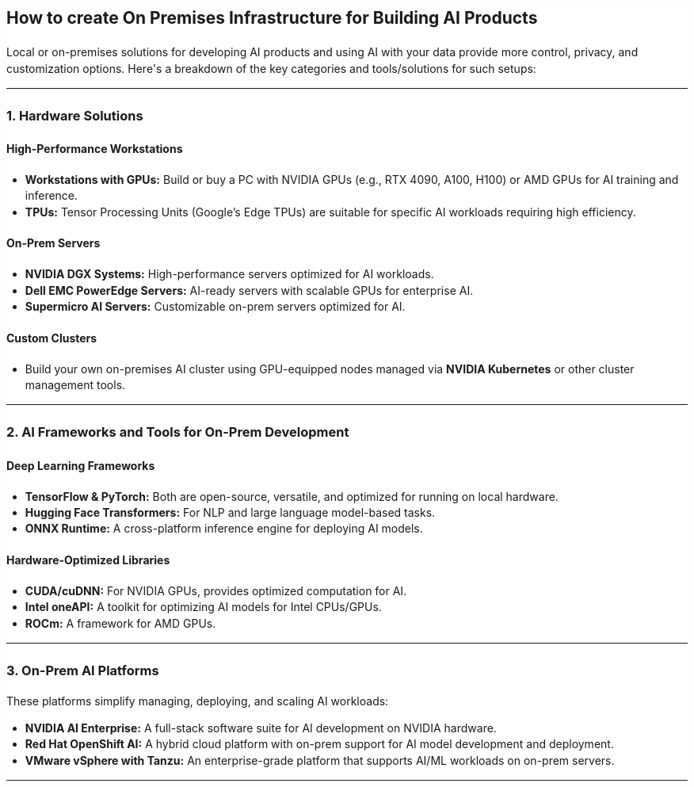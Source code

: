 
## How to create On Premises Infrastructure for Building AI Products
Local or on-premises solutions for developing AI products and using AI with your data provide more control, privacy, and customization options. Here's a breakdown of the key categories and tools/solutions for such setups:

---

### **1. Hardware Solutions**
#### **High-Performance Workstations**
- **Workstations with GPUs:** Build or buy a PC with NVIDIA GPUs (e.g., RTX 4090, A100, H100) or AMD GPUs for AI training and inference.
- **TPUs:** Tensor Processing Units (Google’s Edge TPUs) are suitable for specific AI workloads requiring high efficiency.

#### **On-Prem Servers**
- **NVIDIA DGX Systems:** High-performance servers optimized for AI workloads.
- **Dell EMC PowerEdge Servers:** AI-ready servers with scalable GPUs for enterprise AI.
- **Supermicro AI Servers:** Customizable on-prem servers optimized for AI.

#### **Custom Clusters**
- Build your own on-premises AI cluster using GPU-equipped nodes managed via **NVIDIA Kubernetes** or other cluster management tools.

---

### **2. AI Frameworks and Tools for On-Prem Development**
#### **Deep Learning Frameworks**
- **TensorFlow & PyTorch:** Both are open-source, versatile, and optimized for running on local hardware.
- **Hugging Face Transformers:** For NLP and large language model-based tasks.
- **ONNX Runtime:** A cross-platform inference engine for deploying AI models.

#### **Hardware-Optimized Libraries**
- **CUDA/cuDNN:** For NVIDIA GPUs, provides optimized computation for AI.
- **Intel oneAPI:** A toolkit for optimizing AI models for Intel CPUs/GPUs.
- **ROCm:** A framework for AMD GPUs.

---

### **3. On-Prem AI Platforms**
These platforms simplify managing, deploying, and scaling AI workloads:
- **NVIDIA AI Enterprise:** A full-stack software suite for AI development on NVIDIA hardware.
- **Red Hat OpenShift AI:** A hybrid cloud platform with on-prem support for AI model development and deployment.
- **VMware vSphere with Tanzu:** An enterprise-grade platform that supports AI/ML workloads on on-prem servers.

---
